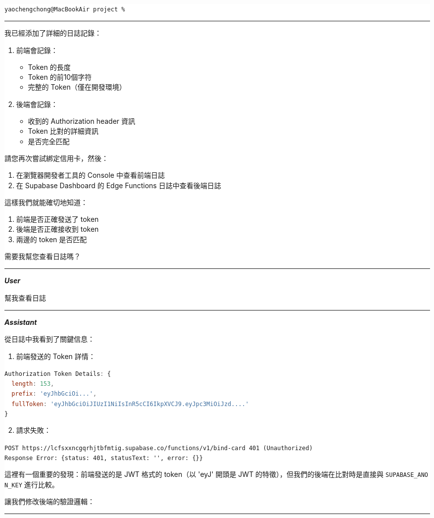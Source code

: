 ```
yaochengchong@MacBookAir project %
```

---

我已經添加了詳細的日誌記錄：

1. 前端會記錄：
   - Token 的長度
   - Token 的前10個字符
   - 完整的 Token（僅在開發環境）

2. 後端會記錄：
   - 收到的 Authorization header 資訊
   - Token 比對的詳細資訊
   - 是否完全匹配

請您再次嘗試綁定信用卡，然後：
1. 在瀏覽器開發者工具的 Console 中查看前端日誌
2. 在 Supabase Dashboard 的 Edge Functions 日誌中查看後端日誌

這樣我們就能確切地知道：
1. 前端是否正確發送了 token
2. 後端是否正確接收到 token
3. 兩邊的 token 是否匹配

需要我幫您查看日誌嗎？

---

_**User**_

幫我查看日誌

---

_**Assistant**_

從日誌中我看到了關鍵信息：

1. 前端發送的 Token 詳情：
```javascript
Authorization Token Details: {
  length: 153,
  prefix: 'eyJhbGciOi...',
  fullToken: 'eyJhbGciOiJIUzI1NiIsInR5cCI6IkpXVCJ9.eyJpc3MiOiJzd....'
}
```

2. 請求失敗：
```
POST https://lcfsxxncgqrhjtbfmtig.supabase.co/functions/v1/bind-card 401 (Unauthorized)
Response Error: {status: 401, statusText: '', error: {}}
```

這裡有一個重要的發現：前端發送的是 JWT 格式的 token（以 'eyJ' 開頭是 JWT 的特徵），但我們的後端在比對時是直接與 `SUPABASE_ANON_KEY` 進行比較。

讓我們修改後端的驗證邏輯：

---